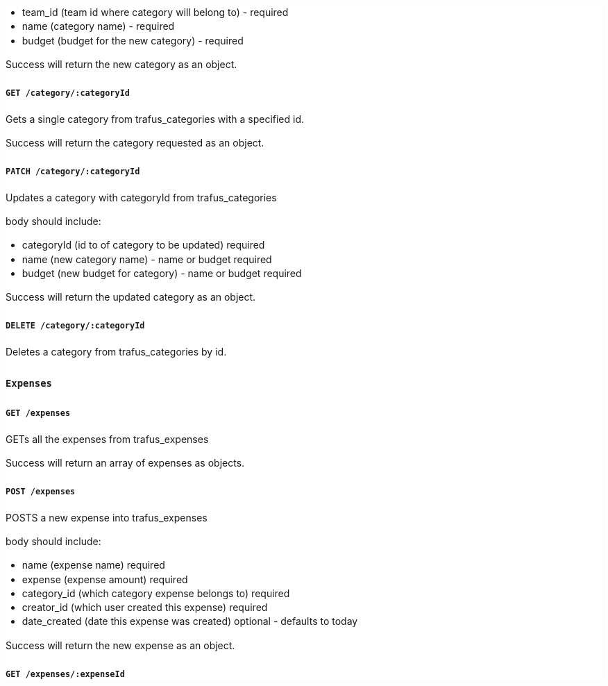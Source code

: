 <ul>
    <li>team_id (team id where category will belong to) - required</li>
    <li>name (category name) - required</li>
    <li>budget (budget for the new category) - required</li>
</ul>

Success will return the new category as an object.

#### `GET /category/:categoryId`

Gets a single category from trafus_categories with a specified id.

Success will return the category requested as an object. 

#### `PATCH /category/:categoryId`

Updates a category with categoryId from trafus_categories

body should include:

<ul>
    <li>categoryId (id to of category to be updated) required</li>
    <li>name (new category name) - name or budget required</li>
    <li>budget (new budget for category) - name or budget required</li>
</ul>

Success will return the updated category as an object.

#### `DELETE /category/:categoryId`

Deletes a category from trafus_categories by id.

### `Expenses`

#### `GET /expenses`

GETs all the expenses from trafus_expenses

Success will return an array of expenses as objects.

#### `POST /expenses`

POSTS a new expense into trafus_expenses

body should include:

<ul>
    <li>name (expense name) required</li>
    <li>expense (expense amount) required</li>
    <li>category_id (which category expense belongs to) required</li>
    <li>creator_id (which user created this expense) required</li>
    <li>date_created (date this expense was created) optional - defaults to today</li>
</ul>

Success will return the new expense as an object.

#### `GET /expenses/:expenseId`
